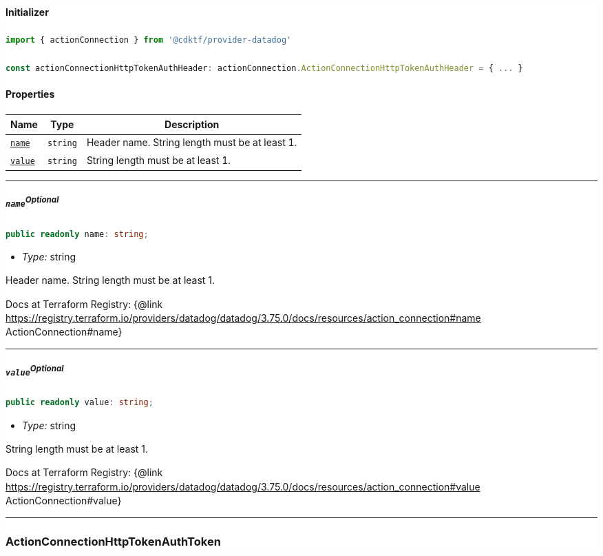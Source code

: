 #### Initializer <a name="Initializer" id="@cdktf/provider-datadog.actionConnection.ActionConnectionHttpTokenAuthHeader.Initializer"></a>

```typescript
import { actionConnection } from '@cdktf/provider-datadog'

const actionConnectionHttpTokenAuthHeader: actionConnection.ActionConnectionHttpTokenAuthHeader = { ... }
```

#### Properties <a name="Properties" id="Properties"></a>

| **Name** | **Type** | **Description** |
| --- | --- | --- |
| <code><a href="#@cdktf/provider-datadog.actionConnection.ActionConnectionHttpTokenAuthHeader.property.name">name</a></code> | <code>string</code> | Header name. String length must be at least 1. |
| <code><a href="#@cdktf/provider-datadog.actionConnection.ActionConnectionHttpTokenAuthHeader.property.value">value</a></code> | <code>string</code> | String length must be at least 1. |

---

##### `name`<sup>Optional</sup> <a name="name" id="@cdktf/provider-datadog.actionConnection.ActionConnectionHttpTokenAuthHeader.property.name"></a>

```typescript
public readonly name: string;
```

- *Type:* string

Header name. String length must be at least 1.

Docs at Terraform Registry: {@link https://registry.terraform.io/providers/datadog/datadog/3.75.0/docs/resources/action_connection#name ActionConnection#name}

---

##### `value`<sup>Optional</sup> <a name="value" id="@cdktf/provider-datadog.actionConnection.ActionConnectionHttpTokenAuthHeader.property.value"></a>

```typescript
public readonly value: string;
```

- *Type:* string

String length must be at least 1.

Docs at Terraform Registry: {@link https://registry.terraform.io/providers/datadog/datadog/3.75.0/docs/resources/action_connection#value ActionConnection#value}

---

### ActionConnectionHttpTokenAuthToken <a name="ActionConnectionHttpTokenAuthToken" id="@cdktf/provider-datadog.actionConnection.ActionConnectionHttpTokenAuthToken"></a>
